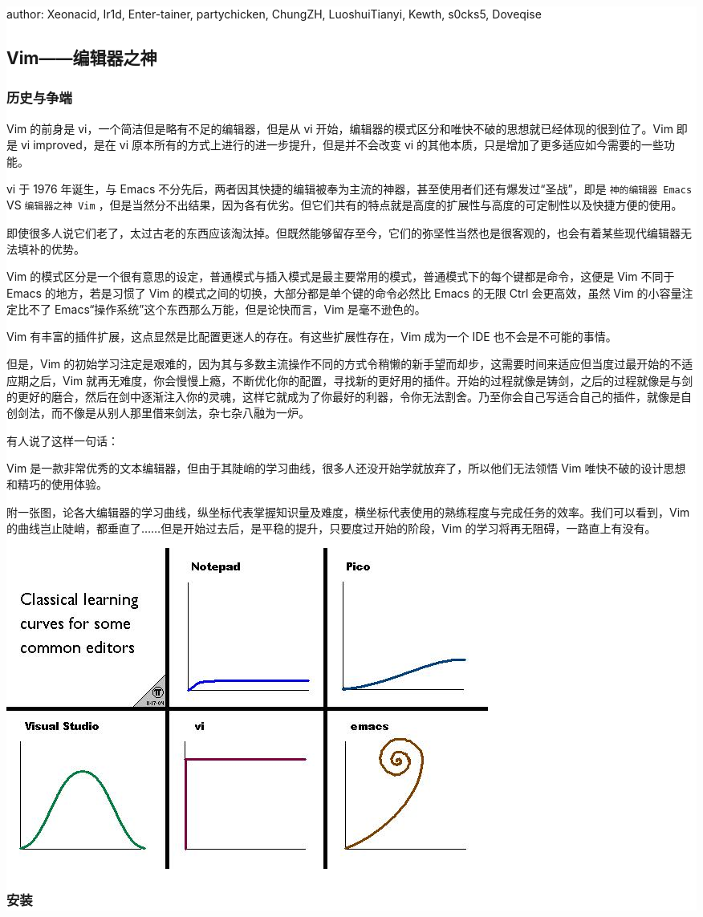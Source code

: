 author: Xeonacid, Ir1d, Enter-tainer, partychicken, ChungZH, LuoshuiTianyi, Kewth, s0cks5, Doveqise

## Vim——编辑器之神

### 历史与争端

Vim 的前身是 vi，一个简洁但是略有不足的编辑器，但是从 vi 开始，编辑器的模式区分和唯快不破的思想就已经体现的很到位了。Vim 即是 vi improved，是在 vi 原本所有的方式上进行的进一步提升，但是并不会改变 vi 的其他本质，只是增加了更多适应如今需要的一些功能。

vi 于 1976 年诞生，与 Emacs 不分先后，两者因其快捷的编辑被奉为主流的神器，甚至使用者们还有爆发过“圣战”，即是 `神的编辑器 Emacs` VS `编辑器之神 Vim` ，但是当然分不出结果，因为各有优劣。但它们共有的特点就是高度的扩展性与高度的可定制性以及快捷方便的使用。

即使很多人说它们老了，太过古老的东西应该淘汰掉。但既然能够留存至今，它们的弥坚性当然也是很客观的，也会有着某些现代编辑器无法填补的优势。

Vim 的模式区分是一个很有意思的设定，普通模式与插入模式是最主要常用的模式，普通模式下的每个键都是命令，这便是 Vim 不同于 Emacs 的地方，若是习惯了 Vim 的模式之间的切换，大部分都是单个键的命令必然比 Emacs 的无限 Ctrl 会更高效，虽然 Vim 的小容量注定比不了 Emacs“操作系统”这个东西那么万能，但是论快而言，Vim 是毫不逊色的。

Vim 有丰富的插件扩展，这点显然是比配置更迷人的存在。有这些扩展性存在，Vim 成为一个 IDE 也不会是不可能的事情。

但是，Vim 的初始学习注定是艰难的，因为其与多数主流操作不同的方式令稍懒的新手望而却步，这需要时间来适应但当度过最开始的不适应期之后，Vim 就再无难度，你会慢慢上瘾，不断优化你的配置，寻找新的更好用的插件。开始的过程就像是铸剑，之后的过程就像是与剑的更好的磨合，然后在剑中逐渐注入你的灵魂，这样它就成为了你最好的利器，令你无法割舍。乃至你会自己写适合自己的插件，就像是自创剑法，而不像是从别人那里借来剑法，杂七杂八融为一炉。

有人说了这样一句话：

Vim 是一款非常优秀的文本编辑器，但由于其陡峭的学习曲线，很多人还没开始学就放弃了，所以他们无法领悟 Vim 唯快不破的设计思想和精巧的使用体验。

附一张图，论各大编辑器的学习曲线，纵坐标代表掌握知识量及难度，横坐标代表使用的熟练程度与完成任务的效率。我们可以看到，Vim 的曲线岂止陡峭，都垂直了……但是开始过去后，是平稳的提升，只要度过开始的阶段，Vim 的学习将再无阻碍，一路直上有没有。

![](./images/horrorstories.jpg)

### 安装
